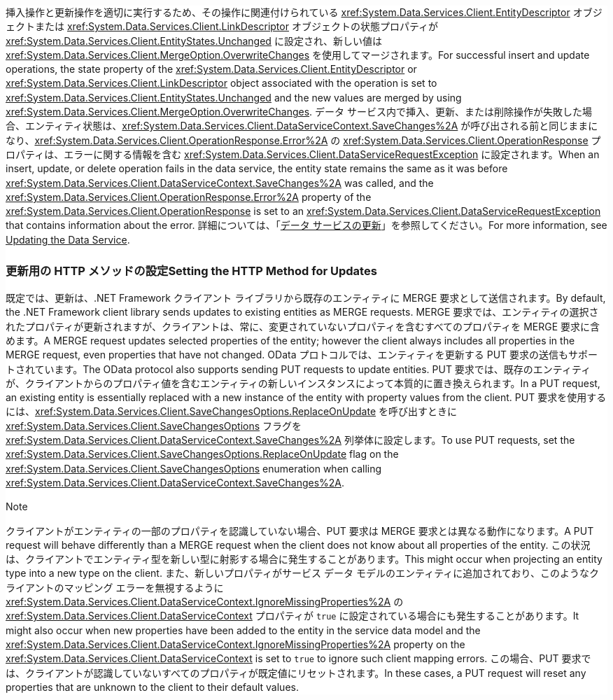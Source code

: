  <span data-ttu-id="93fd9-143">挿入操作と更新操作を適切に実行するため、その操作に関連付けられている <xref:System.Data.Services.Client.EntityDescriptor> オブジェクトまたは <xref:System.Data.Services.Client.LinkDescriptor> オブジェクトの状態プロパティが <xref:System.Data.Services.Client.EntityStates.Unchanged> に設定され、新しい値は <xref:System.Data.Services.Client.MergeOption.OverwriteChanges> を使用してマージされます。</span><span class="sxs-lookup"><span data-stu-id="93fd9-143">For successful insert and update operations, the state property of the <xref:System.Data.Services.Client.EntityDescriptor> or <xref:System.Data.Services.Client.LinkDescriptor> object associated with the operation is set to <xref:System.Data.Services.Client.EntityStates.Unchanged> and the new values are merged by using <xref:System.Data.Services.Client.MergeOption.OverwriteChanges>.</span></span> <span data-ttu-id="93fd9-144">データ サービス内で挿入、更新、または削除操作が失敗した場合、エンティティ状態は、<xref:System.Data.Services.Client.DataServiceContext.SaveChanges%2A> が呼び出される前と同じままになり、<xref:System.Data.Services.Client.OperationResponse.Error%2A> の <xref:System.Data.Services.Client.OperationResponse> プロパティは、エラーに関する情報を含む <xref:System.Data.Services.Client.DataServiceRequestException> に設定されます。</span><span class="sxs-lookup"><span data-stu-id="93fd9-144">When an insert, update, or delete operation fails in the data service, the entity state remains the same as it was before <xref:System.Data.Services.Client.DataServiceContext.SaveChanges%2A> was called, and the <xref:System.Data.Services.Client.OperationResponse.Error%2A> property of the <xref:System.Data.Services.Client.OperationResponse> is set to an <xref:System.Data.Services.Client.DataServiceRequestException> that contains information about the error.</span></span> <span data-ttu-id="93fd9-145">詳細については、「[データ サービスの更新](updating-the-data-service-wcf-data-services.md)」を参照してください。</span><span class="sxs-lookup"><span data-stu-id="93fd9-145">For more information, see [Updating the Data Service](updating-the-data-service-wcf-data-services.md).</span></span>  
  
### <a name="setting-the-http-method-for-updates"></a><span data-ttu-id="93fd9-146">更新用の HTTP メソッドの設定</span><span class="sxs-lookup"><span data-stu-id="93fd9-146">Setting the HTTP Method for Updates</span></span>  

 <span data-ttu-id="93fd9-147">既定では、更新は、.NET Framework クライアント ライブラリから既存のエンティティに MERGE 要求として送信されます。</span><span class="sxs-lookup"><span data-stu-id="93fd9-147">By default, the .NET Framework client library sends updates to existing entities as MERGE requests.</span></span> <span data-ttu-id="93fd9-148">MERGE 要求では、エンティティの選択されたプロパティが更新されますが、クライアントは、常に、変更されていないプロパティを含むすべてのプロパティを MERGE 要求に含めます。</span><span class="sxs-lookup"><span data-stu-id="93fd9-148">A MERGE request updates selected properties of the entity; however the client always includes all properties in the MERGE request, even properties that have not changed.</span></span> <span data-ttu-id="93fd9-149">OData プロトコルでは、エンティティを更新する PUT 要求の送信もサポートされています。</span><span class="sxs-lookup"><span data-stu-id="93fd9-149">The OData protocol also supports sending PUT requests to update entities.</span></span> <span data-ttu-id="93fd9-150">PUT 要求では、既存のエンティティが、クライアントからのプロパティ値を含むエンティティの新しいインスタンスによって本質的に置き換えられます。</span><span class="sxs-lookup"><span data-stu-id="93fd9-150">In a PUT request, an existing entity is essentially replaced with a new instance of the entity with property values from the client.</span></span> <span data-ttu-id="93fd9-151">PUT 要求を使用するには、<xref:System.Data.Services.Client.SaveChangesOptions.ReplaceOnUpdate> を呼び出すときに <xref:System.Data.Services.Client.SaveChangesOptions> フラグを <xref:System.Data.Services.Client.DataServiceContext.SaveChanges%2A> 列挙体に設定します。</span><span class="sxs-lookup"><span data-stu-id="93fd9-151">To use PUT requests, set the <xref:System.Data.Services.Client.SaveChangesOptions.ReplaceOnUpdate> flag on the <xref:System.Data.Services.Client.SaveChangesOptions> enumeration when calling <xref:System.Data.Services.Client.DataServiceContext.SaveChanges%2A>.</span></span>  
  
> [!NOTE]
> <span data-ttu-id="93fd9-152">クライアントがエンティティの一部のプロパティを認識していない場合、PUT 要求は MERGE 要求とは異なる動作になります。</span><span class="sxs-lookup"><span data-stu-id="93fd9-152">A PUT request will behave differently than a MERGE request when the client does not know about all properties of the entity.</span></span> <span data-ttu-id="93fd9-153">この状況は、クライアントでエンティティ型を新しい型に射影する場合に発生することがあります。</span><span class="sxs-lookup"><span data-stu-id="93fd9-153">This might occur when projecting an entity type into a new type on the client.</span></span> <span data-ttu-id="93fd9-154">また、新しいプロパティがサービス データ モデルのエンティティに追加されており、このようなクライアントのマッピング エラーを無視するように <xref:System.Data.Services.Client.DataServiceContext.IgnoreMissingProperties%2A> の <xref:System.Data.Services.Client.DataServiceContext> プロパティが `true` に設定されている場合にも発生することがあります。</span><span class="sxs-lookup"><span data-stu-id="93fd9-154">It might also occur when new properties have been added to the entity in the service data model and the <xref:System.Data.Services.Client.DataServiceContext.IgnoreMissingProperties%2A> property on the <xref:System.Data.Services.Client.DataServiceContext> is set to `true` to ignore such client mapping errors.</span></span> <span data-ttu-id="93fd9-155">この場合、PUT 要求では、クライアントが認識していないすべてのプロパティが既定値にリセットされます。</span><span class="sxs-lookup"><span data-stu-id="93fd9-155">In these cases, a PUT request will reset any properties that are unknown to the client to their default values.</span></span>  
  
